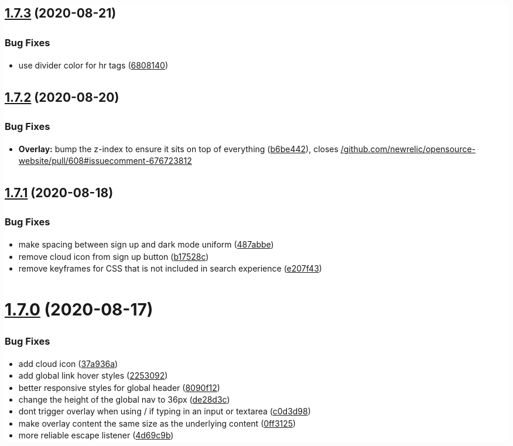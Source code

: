 



## [1.7.3](https://github.com/newrelic/gatsby-theme-newrelic/compare/v1.7.2...v1.7.3) (2020-08-21)


### Bug Fixes

* use divider color for hr tags ([6808140](https://github.com/newrelic/gatsby-theme-newrelic/commit/68081401583b804c1cac1281483ed10bb960ae4d))





## [1.7.2](https://github.com/newrelic/gatsby-theme-newrelic/compare/v1.7.1...v1.7.2) (2020-08-20)


### Bug Fixes

* **Overlay:** bump the z-index to ensure it sits on top of everything ([b6be442](https://github.com/newrelic/gatsby-theme-newrelic/commit/b6be442f6c2f36188596f072ce5bbe6d204d1631)), closes [/github.com/newrelic/opensource-website/pull/608#issuecomment-676723812](https://github.com//github.com/newrelic/opensource-website/pull/608/issues/issuecomment-676723812)





## [1.7.1](https://github.com/newrelic/gatsby-theme-newrelic/compare/v1.7.0...v1.7.1) (2020-08-18)


### Bug Fixes

* make spacing between sign up and dark mode uniform ([487abbe](https://github.com/newrelic/gatsby-theme-newrelic/commit/487abbe4ce293c9d053ce7c13250b56bbacabd5e))
* remove cloud icon from sign up button ([b17528c](https://github.com/newrelic/gatsby-theme-newrelic/commit/b17528cc3182bcb1426e69c759057c45a9298ccc))
* remove keyframes for CSS that is not included in search experience ([e207f43](https://github.com/newrelic/gatsby-theme-newrelic/commit/e207f43eb0dca9706bfe7e74b729e1f26003e536))





# [1.7.0](https://github.com/newrelic/gatsby-theme-newrelic/compare/v1.6.0...v1.7.0) (2020-08-17)


### Bug Fixes

* add cloud icon ([37a936a](https://github.com/newrelic/gatsby-theme-newrelic/commit/37a936aa86e2f8e8bd74548a1f5bcd4ab031957a))
* add global link hover styles ([2253092](https://github.com/newrelic/gatsby-theme-newrelic/commit/22530928a825b40b26e676515f1b973e1e9e31e6))
* better responsive styles for global header ([8090f12](https://github.com/newrelic/gatsby-theme-newrelic/commit/8090f12e1b55fb19a27428b02a24584a87d71a68))
* change the height of the global nav to 36px ([de28d3c](https://github.com/newrelic/gatsby-theme-newrelic/commit/de28d3cdfa16e9e8b3a917d873754eaf34d01b04))
* dont trigger overlay when using / if typing in an input or textarea ([c0d3d98](https://github.com/newrelic/gatsby-theme-newrelic/commit/c0d3d98e0f96fdf561312d5150cb9abcf7a8ad0d))
* make overlay content the same size as the underlying content ([0ff3125](https://github.com/newrelic/gatsby-theme-newrelic/commit/0ff31253ccd8c46d9870dd1c44b3094438023c97))
* more reliable escape listener ([4d69c9b](https://github.com/newrelic/gatsby-theme-newrelic/commit/4d69c9b3a0e5fe1a138300eb5711242b90c46b3b))